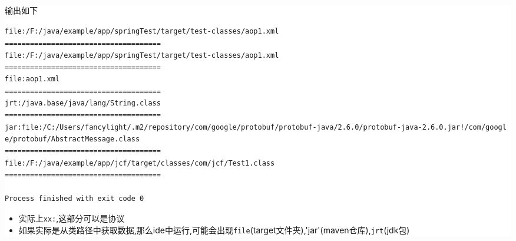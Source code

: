 ```java
```
输出如下
```
file:/F:/java/example/app/springTest/target/test-classes/aop1.xml
=====================================
file:/F:/java/example/app/springTest/target/test-classes/aop1.xml
=====================================
file:aop1.xml
=====================================
jrt:/java.base/java/lang/String.class
=====================================
jar:file:/C:/Users/fancylight/.m2/repository/com/google/protobuf/protobuf-java/2.6.0/protobuf-java-2.6.0.jar!/com/google/protobuf/AbstractMessage.class
=====================================
file:/F:/java/example/app/jcf/target/classes/com/jcf/Test1.class
=====================================

Process finished with exit code 0

```
- 实际上`xx:`,这部分可以是协议
- 如果实际是从类路径中获取数据,那么ide中运行,可能会出现`file`(target文件夹),'jar'(maven仓库),`jrt`(jdk包)
